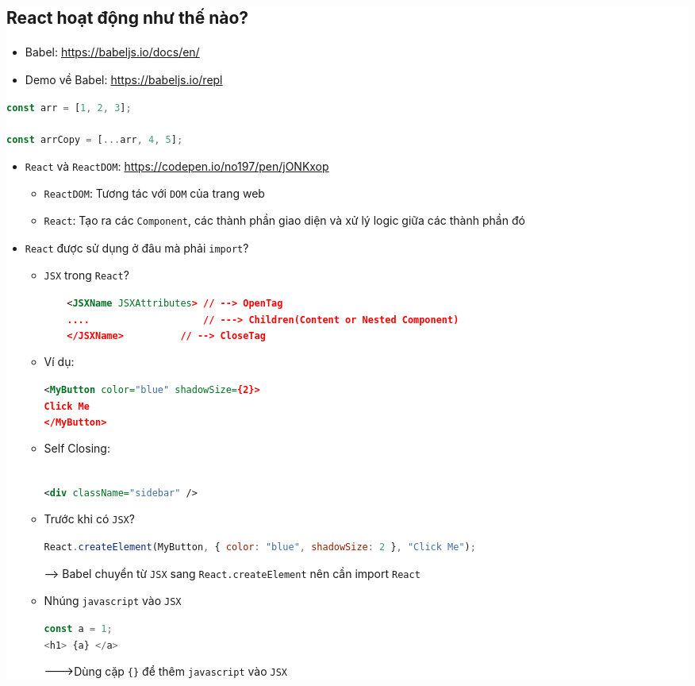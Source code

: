 ## React hoạt động như thế nào?

- Babel: https://babeljs.io/docs/en/

- Demo về Babel: https://babeljs.io/repl

```javascript
const arr = [1, 2, 3];

const arrCopy = [...arr, 4, 5];
```

- `React` và `ReactDOM`: https://codepen.io/no197/pen/jONKxop

  - `ReactDOM`: Tương tác với `DOM` của trang web

  - `React`: Tạo ra các `Component`, các thành phần giao diện và xử lý logic giữa các thành phần đó

- `React` được sử dụng ở đâu mà phải `import`?

  - `JSX` trong `React`?

    ```XML
        <JSXName JSXAttributes> // --> OpenTag
        ....                    // ---> Children(Content or Nested Component)
        </JSXName>          // --> CloseTag
    ```

  - Ví dụ:

    ```XML
    <MyButton color="blue" shadowSize={2}>
    Click Me
    </MyButton>
    ```

  * Self Closing:

    ```XML

    <div className="sidebar" />

    ```

  - Trước khi có `JSX`?

    ```javascript
    React.createElement(MyButton, { color: "blue", shadowSize: 2 }, "Click Me");
    ```

    --> Babel chuyển từ `JSX` sang `React.createElement` nên cần import `React`

  - Nhúng `javascript` vào `JSX`

    ```javascript
    const a = 1;
    <h1> {a} </a>
    ```

    --->Dùng cặp `{}` để thêm `javascript` vào `JSX`

